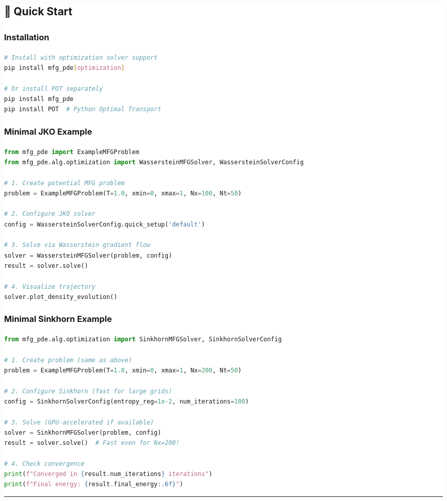 
## 🎯 Quick Start

### Installation

```bash
# Install with optimization solver support
pip install mfg_pde[optimization]

# Or install POT separately
pip install mfg_pde
pip install POT  # Python Optimal Transport
```

### Minimal JKO Example

```python
from mfg_pde import ExampleMFGProblem
from mfg_pde.alg.optimization import WassersteinMFGSolver, WassersteinSolverConfig

# 1. Create potential MFG problem
problem = ExampleMFGProblem(T=1.0, xmin=0, xmax=1, Nx=100, Nt=50)

# 2. Configure JKO solver
config = WassersteinSolverConfig.quick_setup('default')

# 3. Solve via Wasserstein gradient flow
solver = WassersteinMFGSolver(problem, config)
result = solver.solve()

# 4. Visualize trajectory
solver.plot_density_evolution()
```

### Minimal Sinkhorn Example

```python
from mfg_pde.alg.optimization import SinkhornMFGSolver, SinkhornSolverConfig

# 1. Create problem (same as above)
problem = ExampleMFGProblem(T=1.0, xmin=0, xmax=1, Nx=200, Nt=50)

# 2. Configure Sinkhorn (fast for large grids)
config = SinkhornSolverConfig(entropy_reg=1e-2, num_iterations=100)

# 3. Solve (GPU-accelerated if available)
solver = SinkhornMFGSolver(problem, config)
result = solver.solve()  # Fast even for Nx=200!

# 4. Check convergence
print(f"Converged in {result.num_iterations} iterations")
print(f"Final energy: {result.final_energy:.6f}")
```

---

[^1]: Benamou, J.-D., & Carlier, G. (2015). "Augmented Lagrangian methods for transport optimization, mean field games and degenerate elliptic equations." *Journal of Optimization Theory and Applications*, 167(1), 1-26.
[^2]: Lasry, J.-M., & Lions, P.-L. (2007). "Mean field games." *Japanese Journal of Mathematics*, 2(1), 229-260.
[^3]: McCann, R. J. (1997). "A convexity principle for interacting gases." *Advances in Mathematics*, 128(1), 153-179.
[^4]: Jordan, R., Kinderlehrer, D., & Otto, F. (1998). "The variational formulation of the Fokker-Planck equation." *SIAM Journal on Mathematical Analysis*, 29(1), 1-17.
[^5]: Cuturi, M. (2013). "Sinkhorn distances: Lightspeed computation of optimal transport." *Advances in Neural Information Processing Systems*, 26.
[^6]: Chambolle, A., & Pock, T. (2011). "A first-order primal-dual algorithm for convex problems with applications to imaging." *Journal of Mathematical Imaging and Vision*, 40(1), 120-145.
[^7]: Nocedal, J., & Wright, S. J. (2006). "Numerical Optimization" (2nd ed.). Springer. Chapter 17: Penalty and Augmented Lagrangian Methods.